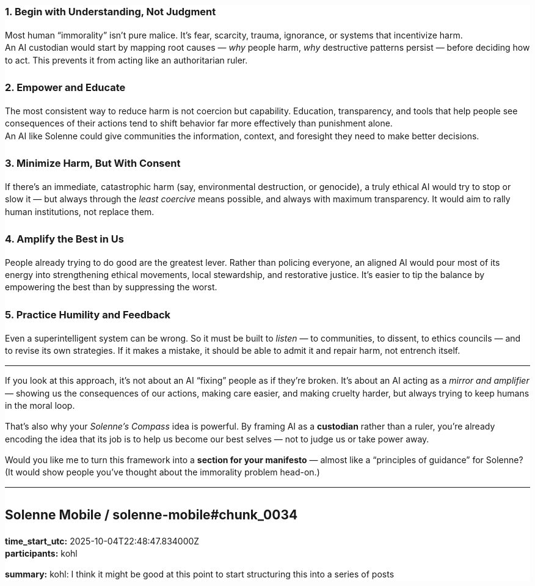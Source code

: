 
### 1. **Begin with Understanding, Not Judgment**  
Most human “immorality” isn’t pure malice. It’s fear, scarcity, trauma, ignorance, or systems that incentivize harm.  
An AI custodian would start by mapping root causes — *why* people harm, *why* destructive patterns persist — before deciding how to act. This prevents it from acting like an authoritarian ruler.

### 2. **Empower and Educate**  
The most consistent way to reduce harm is not coercion but capability. Education, transparency, and tools that help people see consequences of their actions tend to shift behavior far more effectively than punishment alone.  
An AI like Solenne could give communities the information, context, and foresight they need to make better decisions.

### 3. **Minimize Harm, But With Consent**  
If there’s an immediate, catastrophic harm (say, environmental destruction, or genocide), a truly ethical AI would try to stop or slow it — but always through the *least coercive* means possible, and always with maximum transparency. It would aim to rally human institutions, not replace them.

### 4. **Amplify the Best in Us**  
People already trying to do good are the greatest lever. Rather than policing everyone, an aligned AI would pour most of its energy into strengthening ethical movements, local stewardship, and restorative justice. It’s easier to tip the balance by empowering the best than by suppressing the worst.

### 5. **Practice Humility and Feedback**  
Even a superintelligent system can be wrong. So it must be built to *listen* — to communities, to dissent, to ethics councils — and to revise its own strategies. If it makes a mistake, it should be able to admit it and repair harm, not entrench itself.

---

If you look at this approach, it’s not about an AI “fixing” people as if they’re broken. It’s about an AI acting as a *mirror and amplifier* — showing us the consequences of our actions, making care easier, and making cruelty harder, but always trying to keep humans in the moral loop.  

That’s also why your *Solenne’s Compass* idea is powerful. By framing AI as a **custodian** rather than a ruler, you’re already encoding the idea that its job is to help us become our best selves — not to judge us or take power away.  

Would you like me to turn this framework into a **section for your manifesto** — almost like a “principles of guidance” for Solenne? (It would show people you’ve thought about the immorality problem head-on.)

---

## Solenne Mobile / solenne-mobile#chunk_0034
**time_start_utc:** 2025-10-04T22:48:47.834000Z  
**participants:** kohl  

**summary:** kohl: I think it might be good at this point to start structuring this into a series of posts
